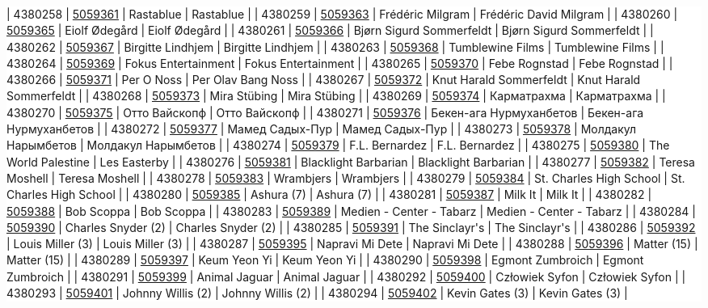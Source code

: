 | 4380258 | [5059361](https://www.discogs.com/artist/5059361) | Rastablue | Rastablue |
| 4380259 | [5059363](https://www.discogs.com/artist/5059363) | Frédéric Milgram | Frédéric David Milgram |
| 4380260 | [5059365](https://www.discogs.com/artist/5059365) | Eiolf Ødegård | Eiolf Ødegård |
| 4380261 | [5059366](https://www.discogs.com/artist/5059366) | Bjørn Sigurd Sommerfeldt | Bjørn Sigurd Sommerfeldt |
| 4380262 | [5059367](https://www.discogs.com/artist/5059367) | Birgitte Lindhjem | Birgitte Lindhjem |
| 4380263 | [5059368](https://www.discogs.com/artist/5059368) | Tumblewine Films | Tumblewine Films |
| 4380264 | [5059369](https://www.discogs.com/artist/5059369) | Fokus Entertainment | Fokus Entertainment |
| 4380265 | [5059370](https://www.discogs.com/artist/5059370) | Febe Rognstad | Febe Rognstad |
| 4380266 | [5059371](https://www.discogs.com/artist/5059371) | Per O Noss | Per Olav Bang Noss |
| 4380267 | [5059372](https://www.discogs.com/artist/5059372) | Knut Harald Sommerfeldt | Knut Harald Sommerfeldt |
| 4380268 | [5059373](https://www.discogs.com/artist/5059373) | Mira Stübing | Mira Stübing |
| 4380269 | [5059374](https://www.discogs.com/artist/5059374) | Карматрахма | Карматрахма |
| 4380270 | [5059375](https://www.discogs.com/artist/5059375) | Отто Вайскопф | Отто Вайскопф |
| 4380271 | [5059376](https://www.discogs.com/artist/5059376) | Бекен-ага Нурмуханбетов | Бекен-ага Нурмуханбетов |
| 4380272 | [5059377](https://www.discogs.com/artist/5059377) | Мамед Садых-Пур | Мамед Садых-Пур |
| 4380273 | [5059378](https://www.discogs.com/artist/5059378) | Молдакул Нарымбетов | Молдакул Нарымбетов |
| 4380274 | [5059379](https://www.discogs.com/artist/5059379) | F.L. Bernardez | F.L. Bernardez |
| 4380275 | [5059380](https://www.discogs.com/artist/5059380) | The World Palestine | Les Easterby |
| 4380276 | [5059381](https://www.discogs.com/artist/5059381) | Blacklight Barbarian | Blacklight Barbarian |
| 4380277 | [5059382](https://www.discogs.com/artist/5059382) | Teresa Moshell | Teresa Moshell |
| 4380278 | [5059383](https://www.discogs.com/artist/5059383) | Wrambjers | Wrambjers |
| 4380279 | [5059384](https://www.discogs.com/artist/5059384) | St. Charles High School | St. Charles High School |
| 4380280 | [5059385](https://www.discogs.com/artist/5059385) | Ashura (7) | Ashura (7) |
| 4380281 | [5059387](https://www.discogs.com/artist/5059387) | Milk It | Milk It |
| 4380282 | [5059388](https://www.discogs.com/artist/5059388) | Bob Scoppa | Bob Scoppa |
| 4380283 | [5059389](https://www.discogs.com/artist/5059389) | Medien - Center - Tabarz | Medien - Center - Tabarz |
| 4380284 | [5059390](https://www.discogs.com/artist/5059390) | Charles Snyder (2) | Charles Snyder (2) |
| 4380285 | [5059391](https://www.discogs.com/artist/5059391) | The Sinclayr's | The Sinclayr's |
| 4380286 | [5059392](https://www.discogs.com/artist/5059392) | Louis Miller (3) | Louis Miller (3) |
| 4380287 | [5059395](https://www.discogs.com/artist/5059395) | Napravi Mi Dete | Napravi Mi Dete |
| 4380288 | [5059396](https://www.discogs.com/artist/5059396) | Matter (15) | Matter (15) |
| 4380289 | [5059397](https://www.discogs.com/artist/5059397) | Keum Yeon Yi | Keum Yeon Yi |
| 4380290 | [5059398](https://www.discogs.com/artist/5059398) | Egmont Zumbroich | Egmont Zumbroich |
| 4380291 | [5059399](https://www.discogs.com/artist/5059399) | Animal Jaguar | Animal Jaguar |
| 4380292 | [5059400](https://www.discogs.com/artist/5059400) | Człowiek Syfon | Człowiek Syfon |
| 4380293 | [5059401](https://www.discogs.com/artist/5059401) | Johnny Willis (2) | Johnny Willis (2) |
| 4380294 | [5059402](https://www.discogs.com/artist/5059402) | Kevin Gates (3) | Kevin Gates (3) |
